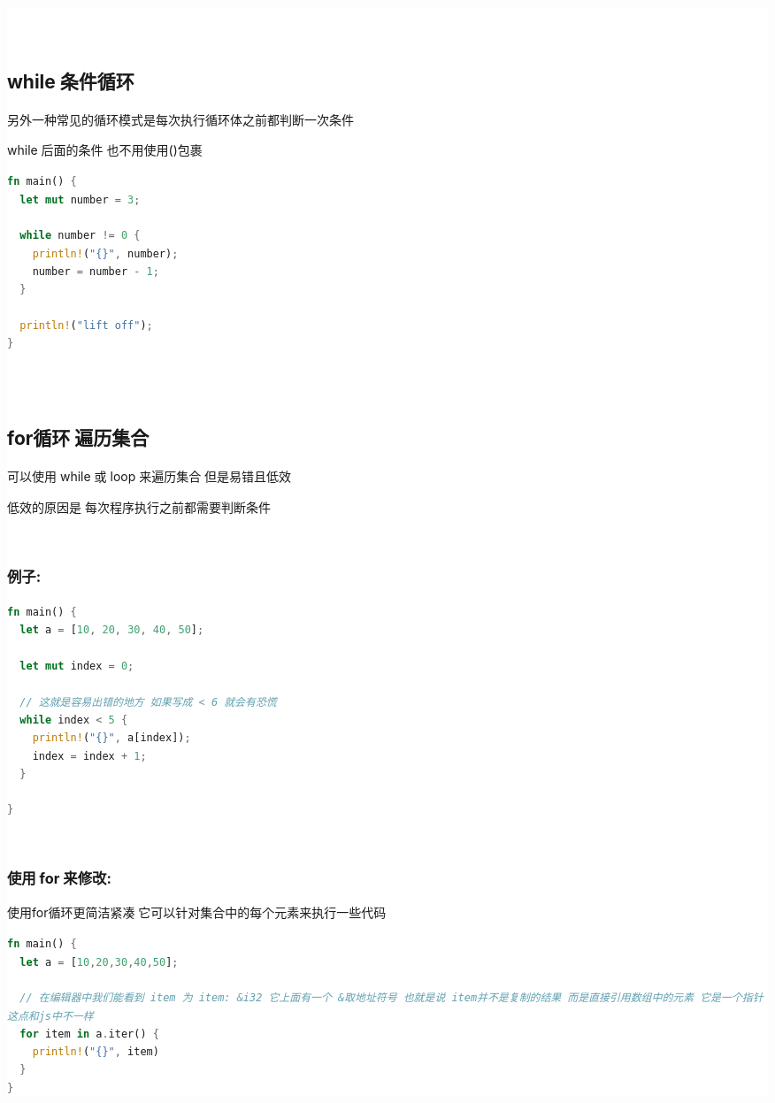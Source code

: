 <br><br>

## while 条件循环
另外一种常见的循环模式是每次执行循环体之前都判断一次条件

while 后面的条件 也不用使用()包裹

```rs
fn main() {
  let mut number = 3;

  while number != 0 {
    println!("{}", number);
    number = number - 1;
  }

  println!("lift off");
}
```

<br><br>

## for循环 遍历集合
可以使用 while 或 loop 来遍历集合 但是易错且低效

低效的原因是 每次程序执行之前都需要判断条件

<br>

### 例子:
```rs
fn main() {
  let a = [10, 20, 30, 40, 50];

  let mut index = 0;

  // 这就是容易出错的地方 如果写成 < 6 就会有恐慌
  while index < 5 {
    println!("{}", a[index]);
    index = index + 1;
  }

}
```

<br>

### 使用 for 来修改:
使用for循环更简洁紧凑 它可以针对集合中的每个元素来执行一些代码
```rs
fn main() {
  let a = [10,20,30,40,50];

  // 在编辑器中我们能看到 item 为 item: &i32 它上面有一个 &取地址符号 也就是说 item并不是复制的结果 而是直接引用数组中的元素 它是一个指针 这点和js中不一样
  for item in a.iter() {
    println!("{}", item)
  }
}
```
